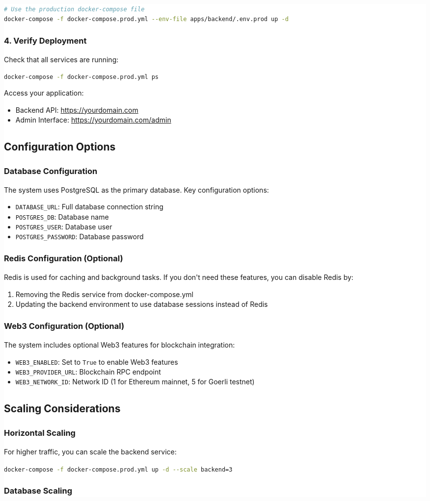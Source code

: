 ```bash
# Use the production docker-compose file
docker-compose -f docker-compose.prod.yml --env-file apps/backend/.env.prod up -d
```

### 4. Verify Deployment

Check that all services are running:

```bash
docker-compose -f docker-compose.prod.yml ps
```

Access your application:
- Backend API: https://yourdomain.com
- Admin Interface: https://yourdomain.com/admin

## Configuration Options

### Database Configuration

The system uses PostgreSQL as the primary database. Key configuration options:

- `DATABASE_URL`: Full database connection string
- `POSTGRES_DB`: Database name
- `POSTGRES_USER`: Database user
- `POSTGRES_PASSWORD`: Database password

### Redis Configuration (Optional)

Redis is used for caching and background tasks. If you don't need these features, you can disable Redis by:

1. Removing the Redis service from docker-compose.yml
2. Updating the backend environment to use database sessions instead of Redis

### Web3 Configuration (Optional)

The system includes optional Web3 features for blockchain integration:

- `WEB3_ENABLED`: Set to `True` to enable Web3 features
- `WEB3_PROVIDER_URL`: Blockchain RPC endpoint
- `WEB3_NETWORK_ID`: Network ID (1 for Ethereum mainnet, 5 for Goerli testnet)

## Scaling Considerations

### Horizontal Scaling

For higher traffic, you can scale the backend service:

```bash
docker-compose -f docker-compose.prod.yml up -d --scale backend=3
```

### Database Scaling
